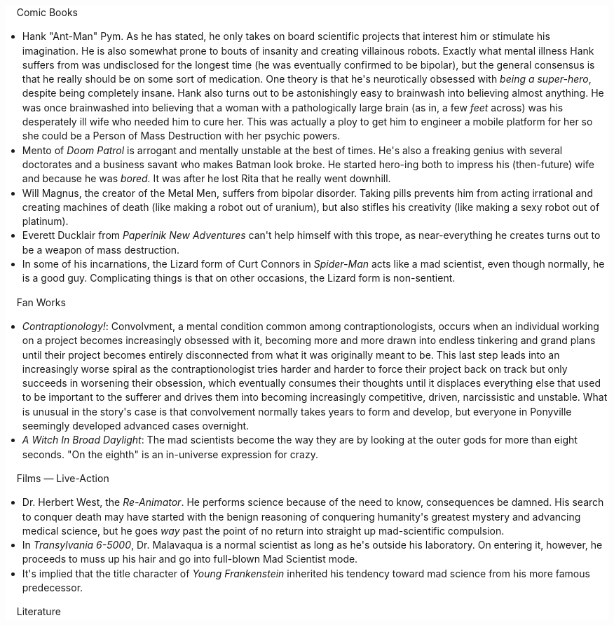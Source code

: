     Comic Books 

-   Hank "Ant-Man" Pym. As he has stated, he only takes on board scientific projects that interest him or stimulate his imagination. He is also somewhat prone to bouts of insanity and creating villainous robots. Exactly what mental illness Hank suffers from was undisclosed for the longest time (he was eventually confirmed to be bipolar), but the general consensus is that he really should be on some sort of medication. One theory is that he's neurotically obsessed with _being a super-hero_, despite being completely insane. Hank also turns out to be astonishingly easy to brainwash into believing almost anything. He was once brainwashed into believing that a woman with a pathologically large brain (as in, a few _feet_ across) was his desperately ill wife who needed him to cure her. This was actually a ploy to get him to engineer a mobile platform for her so she could be a Person of Mass Destruction with her psychic powers.
-   Mento of _Doom Patrol_ is arrogant and mentally unstable at the best of times. He's also a freaking genius with several doctorates and a business savant who makes Batman look broke. He started hero-ing both to impress his (then-future) wife and because he was _bored._ It was after he lost Rita that he really went downhill.
-   Will Magnus, the creator of the Metal Men, suffers from bipolar disorder. Taking pills prevents him from acting irrational and creating machines of death (like making a robot out of uranium), but also stifles his creativity (like making a sexy robot out of platinum).
-   Everett Ducklair from _Paperinik New Adventures_ can't help himself with this trope, as near-everything he creates turns out to be a weapon of mass destruction.
-   In some of his incarnations, the Lizard form of Curt Connors in _Spider-Man_ acts like a mad scientist, even though normally, he is a good guy. Complicating things is that on other occasions, the Lizard form is non-sentient.

    Fan Works 

-   _Contraptionology!_: Convolvment, a mental condition common among contraptionologists, occurs when an individual working on a project becomes increasingly obsessed with it, becoming more and more drawn into endless tinkering and grand plans until their project becomes entirely disconnected from what it was originally meant to be. This last step leads into an increasingly worse spiral as the contraptionologist tries harder and harder to force their project back on track but only succeeds in worsening their obsession, which eventually consumes their thoughts until it displaces everything else that used to be important to the sufferer and drives them into becoming increasingly competitive, driven, narcissistic and unstable. What is unusual in the story's case is that convolvement normally takes years to form and develop, but everyone in Ponyville seemingly developed advanced cases overnight.
-   _A Witch In Broad Daylight_: The mad scientists become the way they are by looking at the outer gods for more than eight seconds. "On the eighth" is an in-universe expression for crazy.

    Films — Live-Action 

-   Dr. Herbert West, the _Re-Animator_. He performs science because of the need to know, consequences be damned. His search to conquer death may have started with the benign reasoning of conquering humanity's greatest mystery and advancing medical science, but he goes _way_ past the point of no return into straight up mad-scientific compulsion.
-   In _Transylvania 6-5000_, Dr. Malavaqua is a normal scientist as long as he's outside his laboratory. On entering it, however, he proceeds to muss up his hair and go into full-blown Mad Scientist mode.
-   It's implied that the title character of _Young Frankenstein_ inherited his tendency toward mad science from his more famous predecessor.

    Literature 
